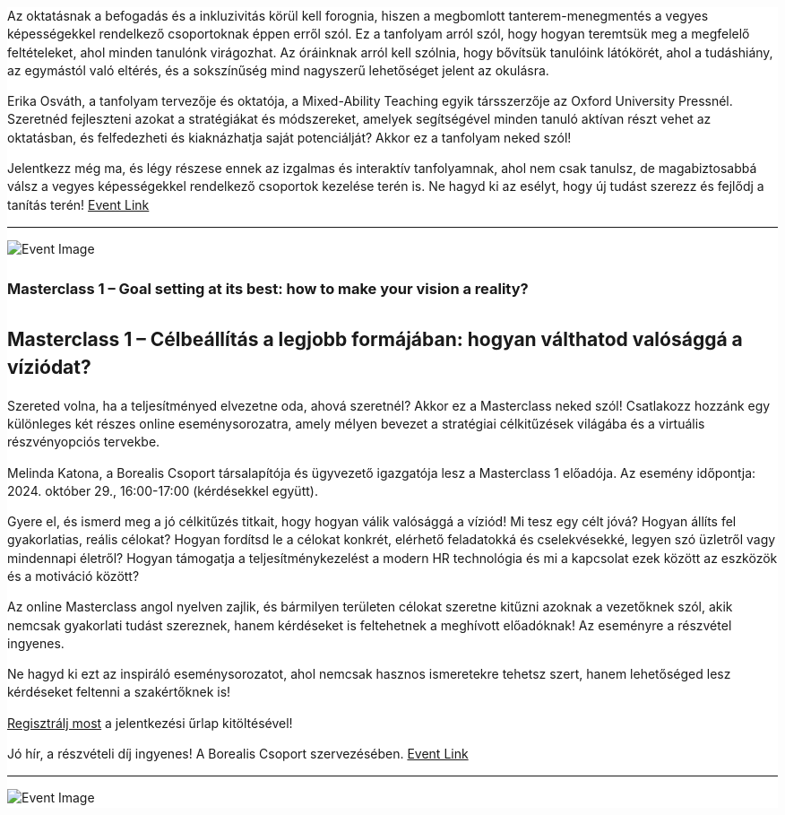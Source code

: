 Az oktatásnak a befogadás és a inkluzivitás körül kell forognia, hiszen a megbomlott tanterem-menegmentés a vegyes képességekkel rendelkező csoportoknak éppen erről szól. Ez a tanfolyam arról szól, hogy hogyan teremtsük meg a megfelelő feltételeket, ahol minden tanulónk virágozhat. Az óráinknak arról kell szólnia, hogy bővítsük tanulóink látókörét, ahol a tudáshiány, az egymástól való eltérés, és a sokszínűség mind nagyszerű lehetőséget jelent az okulásra.

Erika Osváth, a tanfolyam tervezője és oktatója, a Mixed-Ability Teaching egyik társszerzője az Oxford University Pressnél. Szeretnéd fejleszteni azokat a stratégiákat és módszereket, amelyek segítségével minden tanuló aktívan részt vehet az oktatásban, és felfedezheti és kiaknázhatja saját potenciálját? Akkor ez a tanfolyam neked szól!

Jelentkezz még ma, és légy részese ennek az izgalmas és interaktív tanfolyamnak, ahol nem csak tanulsz, de magabiztosabbá válsz a vegyes képességekkel rendelkező csoportok kezelése terén is. Ne hagyd ki az esélyt, hogy új tudást szerezz és fejlődj a tanítás terén!
[Event Link](https://facebook.com/events/510788541699693)

---
![Event Image](https://scontent-fra3-1.xx.fbcdn.net/v/t39.30808-6/461921699_928215909328152_8627320071569203036_n.jpg?stp=dst-jpg_s960x960&_nc_cat=108&ccb=1-7&_nc_sid=75d36f&_nc_ohc=SQ8beol8NtgQ7kNvgH3qYHX&_nc_zt=23&_nc_ht=scontent-fra3-1.xx&_nc_gid=AkfJ_UF9-E5e49dKPWL7ugG&oh=00_AYADmGb2gLhtkEaNY1c3WX4KSVa3jeKaUKasZuQkmNA4uA&oe=67263B03)

 ### Masterclass 1 – Goal setting at its best: how to make your vision a reality?

## Masterclass 1 – Célbeállítás a legjobb formájában: hogyan válthatod valósággá a víziódat?

Szereted volna, ha a teljesítményed elvezetne oda, ahová szeretnél? Akkor ez a Masterclass neked szól! Csatlakozz hozzánk egy különleges két részes online eseménysorozatra, amely mélyen bevezet a stratégiai célkitűzések világába és a virtuális részvényopciós tervekbe.

Melinda Katona, a Borealis Csoport társalapítója és ügyvezető igazgatója lesz a Masterclass 1 előadója. Az esemény időpontja: 2024. október 29., 16:00-17:00 (kérdésekkel együtt).

Gyere el, és ismerd meg a jó célkitűzés titkait, hogy hogyan válik valósággá a víziód! Mi tesz egy célt jóvá? Hogyan állíts fel gyakorlatias, reális célokat? Hogyan fordítsd le a célokat konkrét, elérhető feladatokká és cselekvésekké, legyen szó üzletről vagy mindennapi életről? Hogyan támogatja a teljesítménykezelést a modern HR technológia és mi a kapcsolat ezek között az eszközök és a motiváció között?

Az online Masterclass angol nyelven zajlik, és bármilyen területen célokat szeretne kitűzni azoknak a vezetőknek szól, akik nemcsak gyakorlati tudást szereznek, hanem kérdéseket is feltehetnek a meghívott előadóknak! Az eseményre a részvétel ingyenes.

Ne hagyd ki ezt az inspiráló eseménysorozatot, ahol nemcsak hasznos ismeretekre tehetsz szert, hanem lehetőséged lesz kérdéseket feltenni a szakértőknek is!

[Regisztrálj most](https://borealisconsulting.hu/.../masterclass-goal-setting/) a jelentkezési űrlap kitöltésével!

Jó hír, a részvételi díj ingyenes! A Borealis Csoport szervezésében.
[Event Link](https://facebook.com/events/401469366350814)

---
![Event Image](https://scontent-fra5-2.xx.fbcdn.net/v/t39.30808-6/458599639_122157330308255018_1305698597920958886_n.jpg?_nc_cat=106&ccb=1-7&_nc_sid=75d36f&_nc_ohc=f2fSGXEePe4Q7kNvgGkB1A9&_nc_zt=23&_nc_ht=scontent-fra5-2.xx&_nc_gid=ARbdlUDghENK0_6pYhll7RT&oh=00_AYDN7J01DSjvvRss-0b-rkmdoCR9RLAPrFQqBq6d2-y3pw&oe=67264FA3)
